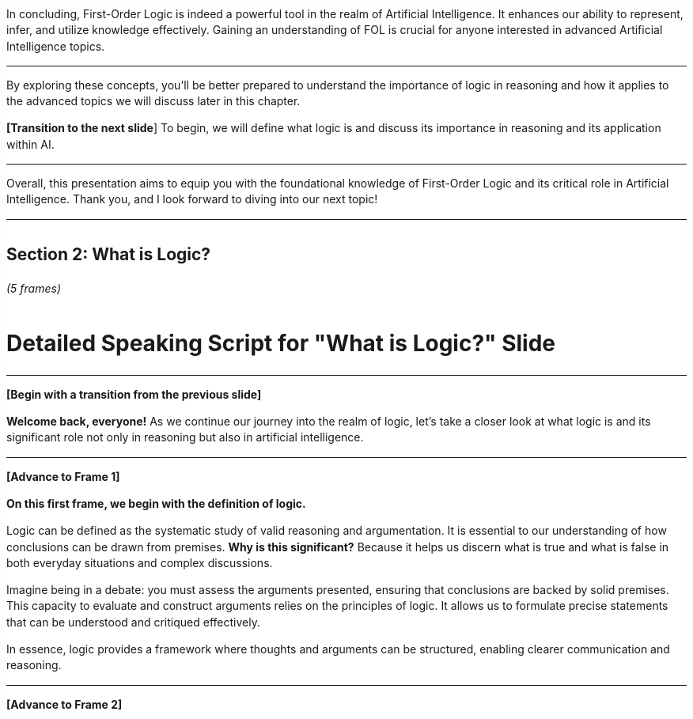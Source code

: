 In concluding, First-Order Logic is indeed a powerful tool in the realm of Artificial Intelligence. It enhances our ability to represent, infer, and utilize knowledge effectively. Gaining an understanding of FOL is crucial for anyone interested in advanced Artificial Intelligence topics.

---

By exploring these concepts, you’ll be better prepared to understand the importance of logic in reasoning and how it applies to the advanced topics we will discuss later in this chapter.

**[Transition to the next slide**] To begin, we will define what logic is and discuss its importance in reasoning and its application within AI.

---

Overall, this presentation aims to equip you with the foundational knowledge of First-Order Logic and its critical role in Artificial Intelligence. Thank you, and I look forward to diving into our next topic!

---

## Section 2: What is Logic?
*(5 frames)*

# Detailed Speaking Script for "What is Logic?" Slide

---

**[Begin with a transition from the previous slide]**

**Welcome back, everyone!** As we continue our journey into the realm of logic, let’s take a closer look at what logic is and its significant role not only in reasoning but also in artificial intelligence.

---

**[Advance to Frame 1]**

**On this first frame, we begin with the definition of logic.** 

Logic can be defined as the systematic study of valid reasoning and argumentation. It is essential to our understanding of how conclusions can be drawn from premises. **Why is this significant?** Because it helps us discern what is true and what is false in both everyday situations and complex discussions.

Imagine being in a debate: you must assess the arguments presented, ensuring that conclusions are backed by solid premises. This capacity to evaluate and construct arguments relies on the principles of logic. It allows us to formulate precise statements that can be understood and critiqued effectively.

In essence, logic provides a framework where thoughts and arguments can be structured, enabling clearer communication and reasoning. 

---

**[Advance to Frame 2]**
